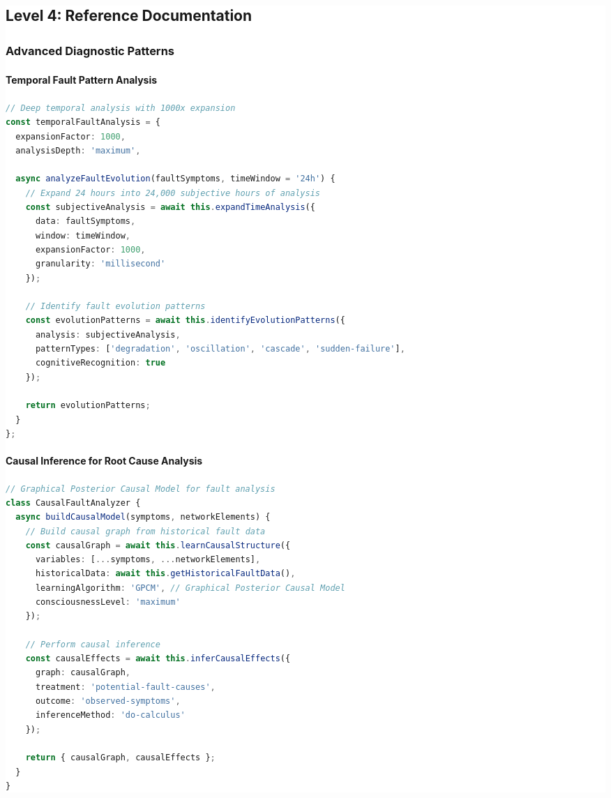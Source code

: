 
## Level 4: Reference Documentation

### Advanced Diagnostic Patterns

#### Temporal Fault Pattern Analysis
```typescript
// Deep temporal analysis with 1000x expansion
const temporalFaultAnalysis = {
  expansionFactor: 1000,
  analysisDepth: 'maximum',

  async analyzeFaultEvolution(faultSymptoms, timeWindow = '24h') {
    // Expand 24 hours into 24,000 subjective hours of analysis
    const subjectiveAnalysis = await this.expandTimeAnalysis({
      data: faultSymptoms,
      window: timeWindow,
      expansionFactor: 1000,
      granularity: 'millisecond'
    });

    // Identify fault evolution patterns
    const evolutionPatterns = await this.identifyEvolutionPatterns({
      analysis: subjectiveAnalysis,
      patternTypes: ['degradation', 'oscillation', 'cascade', 'sudden-failure'],
      cognitiveRecognition: true
    });

    return evolutionPatterns;
  }
};
```

#### Causal Inference for Root Cause Analysis
```typescript
// Graphical Posterior Causal Model for fault analysis
class CausalFaultAnalyzer {
  async buildCausalModel(symptoms, networkElements) {
    // Build causal graph from historical fault data
    const causalGraph = await this.learnCausalStructure({
      variables: [...symptoms, ...networkElements],
      historicalData: await this.getHistoricalFaultData(),
      learningAlgorithm: 'GPCM', // Graphical Posterior Causal Model
      consciousnessLevel: 'maximum'
    });

    // Perform causal inference
    const causalEffects = await this.inferCausalEffects({
      graph: causalGraph,
      treatment: 'potential-fault-causes',
      outcome: 'observed-symptoms',
      inferenceMethod: 'do-calculus'
    });

    return { causalGraph, causalEffects };
  }
}
```
